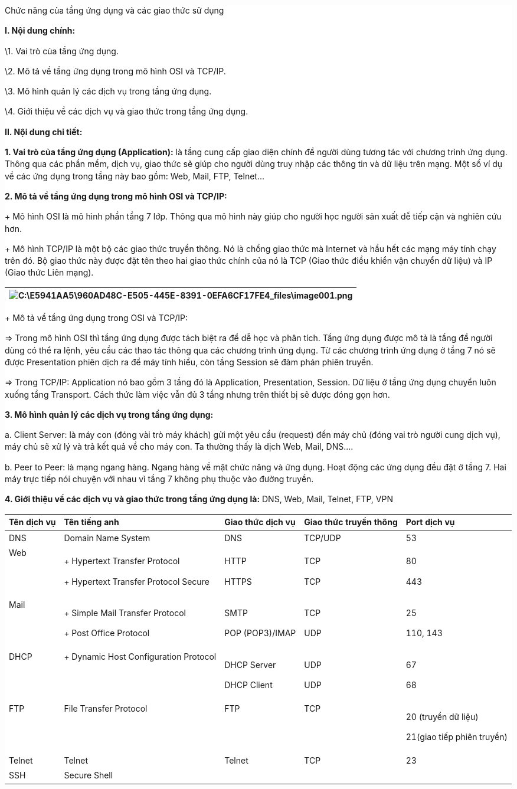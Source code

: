 ﻿Chức năng của tầng ứng dụng và các giao thức sử dụng

**I. Nội dung chính:**

\1. Vai trò của tầng ứng dụng.

\2. Mô tả về tầng ứng dụng trong mô hình OSI và TCP/IP.

\3. Mô hình quản lý các dịch vụ trong tầng ứng dụng.

\4. Giới thiệu về các dịch vụ và giao thức trong tầng ứng dụng.

**II. Nội dung chi tiết:**

**1. Vai trò của tầng ứng dụng (Application):** là tầng cung cấp giao diện chính để người dùng tương tác với chương trình ứng dụng. Thông qua các phần mềm, dịch vụ, giao thức sẽ giúp cho người dùng truy nhập các thông tin và dữ liệu trên mạng. Một số ví dụ về các ứng dụng trong tầng này bao gồm: Web, Mail, FTP, Telnet...

**2. Mô tả về tầng ứng dụng trong mô hình OSI và TCP/IP:**

\+ Mô hình OSI là mô hình phần tầng 7 lớp. Thông qua mô hình này giúp cho người học người sản xuất dễ tiếp cận và nghiên cứu hơn.

\+ Mô hình TCP/IP là một bộ các giao thức truyền thông. Nó là chồng giao thức mà Internet và hầu hết các mạng máy tính chạy trên đó. Bộ giao thức này được đặt tên theo hai giao thức chính của nó là TCP (Giao thức điều khiển vận chuyển dữ liệu) và IP (Giao thức Liên mạng).

|![C:\E5941AA5\960AD48C-E505-445E-8391-0EFA6CF17FE4\_files\image001.png](Aspose.Words.a0804f6d-8626-4d6e-b0c9-b3b8cfbe636f.001.png "image001")|
| :- |
\+ Mô tả về tầng ứng dụng trong OSI và TCP/IP: 

=> Trong mô hình OSI thì tầng ứng dụng được tách biệt ra để dễ học và phân tích. Tầng ứng dụng được mô tả là tầng để người dùng có thể ra lệnh, yêu cầu các thao tác thông qua các chương trình ứng dụng. Từ các chương trình ứng dụng ở tầng 7 nó sẽ được Presentation phiên dịch ra để máy tính hiểu, còn tầng Session sẽ đàm phán phiên truyền.

=> Trong TCP/IP: Application nó bao gồm 3 tầng đó là Application, Presentation, Session. Dữ liệu ở tầng ứng dụng chuyển luôn xuống tầng Transport. Cách thức làm việc vẫn đủ 3 tầng nhưng trên thiết bị  sẽ được đóng gọn hơn.

**3. Mô hình quản lý các dịch vụ trong tầng ứng dụng:**

a. Client Server: là máy con (đóng vài trò máy khách) gửi một yêu cầu (request) đến máy chủ (đóng vai trò người cung dịch vụ), máy chủ sẽ xử lý và trả kết quả về cho máy con. Ta thường thấy là dịch Web, Mail, DNS....

b. Peer to Peer: là mạng ngang hàng. Ngang hàng về mặt chức năng và ứng dụng. Hoạt động các ứng dụng đều đặt ở tầng 7. Hai máy trực tiếp nói chuyện với nhau vì tầng 7 không phụ thuộc vào đường truyền.

**4. Giới thiệu về các dịch vụ và giao thức trong tầng ứng dụng là:** DNS, Web, Mail, Telnet, FTP, VPN



|**Tên dịch vụ**|**Tên tiếng anh**|**Giao thức dịch vụ**|**Giao thức truyền thông**|**Port dịch vụ**|
| :- | :- | :- | :- | :- |
|DNS|Domain Name System|DNS|TCP/UDP|53|
|Web|<p>+ Hypertext Transfer Protocol </p><p>+ Hypertext Transfer Protocol Secure</p>|<p>HTTP</p><p>HTTPS</p>|<p>TCP</p><p>TCP</p>|<p>80</p><p>443</p>|
|Mail|<p>+ Simple Mail Transfer Protocol</p><p>+ Post Office Protocol </p>|<p>SMTP</p><p>POP (POP3)/IMAP</p>|<p>TCP</p><p>UDP</p>|<p>25</p><p>110, 143</p>|
|DHCP|+ Dynamic Host Configuration Protocol|<p>DHCP Server</p><p>DHCP Client</p>|<p>UDP</p><p>UDP</p>|<p>67</p><p>68</p>|
|FTP|File Transfer Protocol|FTP|TCP|<p>20 (truyền dữ liệu)</p><p>21(giao tiếp phiên truyền)</p>|
|Telnet|Telnet|Telnet|TCP|23|
|SSH|Secure Shell| | | |